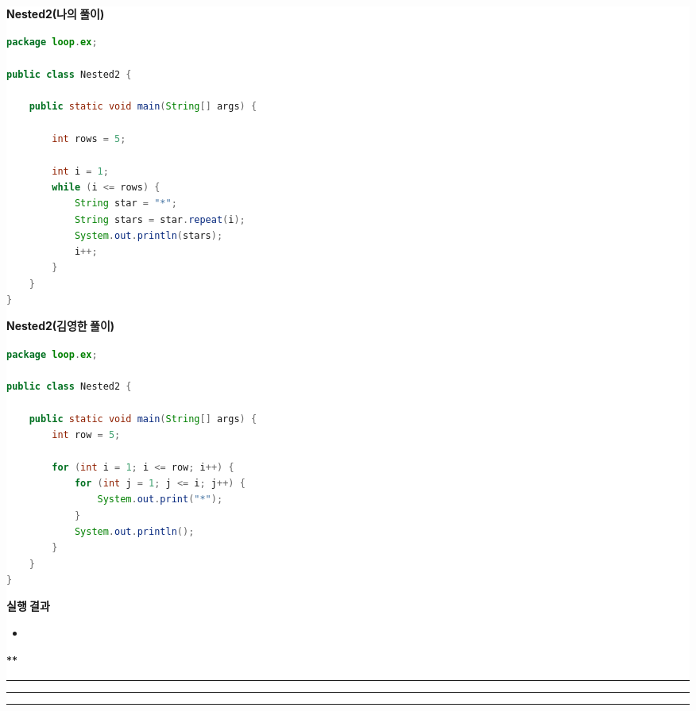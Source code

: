 **Nested2(나의 풀이)**

```java
package loop.ex;

public class Nested2 {

    public static void main(String[] args) {

        int rows = 5;

        int i = 1;
        while (i <= rows) {
            String star = "*";
            String stars = star.repeat(i);
            System.out.println(stars);
            i++;
        }
    }
}
```

**Nested2(김영한 풀이)**

```java
package loop.ex;

public class Nested2 {

    public static void main(String[] args) {
        int row = 5;

        for (int i = 1; i <= row; i++) {
            for (int j = 1; j <= i; j++) {
                System.out.print("*");
            }
            System.out.println();
        }
    }
}
```

**실행 결과**

*
**
***
****
*****
